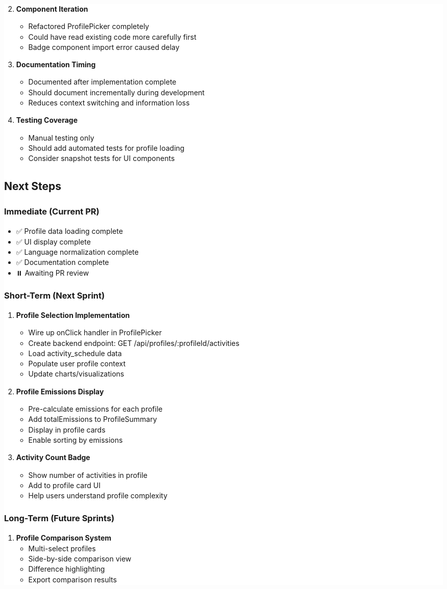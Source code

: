 2. **Component Iteration**
   - Refactored ProfilePicker completely
   - Could have read existing code more carefully first
   - Badge component import error caused delay

3. **Documentation Timing**
   - Documented after implementation complete
   - Should document incrementally during development
   - Reduces context switching and information loss

4. **Testing Coverage**
   - Manual testing only
   - Should add automated tests for profile loading
   - Consider snapshot tests for UI components

## Next Steps

### Immediate (Current PR)

- ✅ Profile data loading complete
- ✅ UI display complete
- ✅ Language normalization complete
- ✅ Documentation complete
- ⏸️ Awaiting PR review

### Short-Term (Next Sprint)

1. **Profile Selection Implementation**
   - Wire up onClick handler in ProfilePicker
   - Create backend endpoint: GET /api/profiles/:profileId/activities
   - Load activity_schedule data
   - Populate user profile context
   - Update charts/visualizations

2. **Profile Emissions Display**
   - Pre-calculate emissions for each profile
   - Add totalEmissions to ProfileSummary
   - Display in profile cards
   - Enable sorting by emissions

3. **Activity Count Badge**
   - Show number of activities in profile
   - Add to profile card UI
   - Help users understand profile complexity

### Long-Term (Future Sprints)

1. **Profile Comparison System**
   - Multi-select profiles
   - Side-by-side comparison view
   - Difference highlighting
   - Export comparison results
